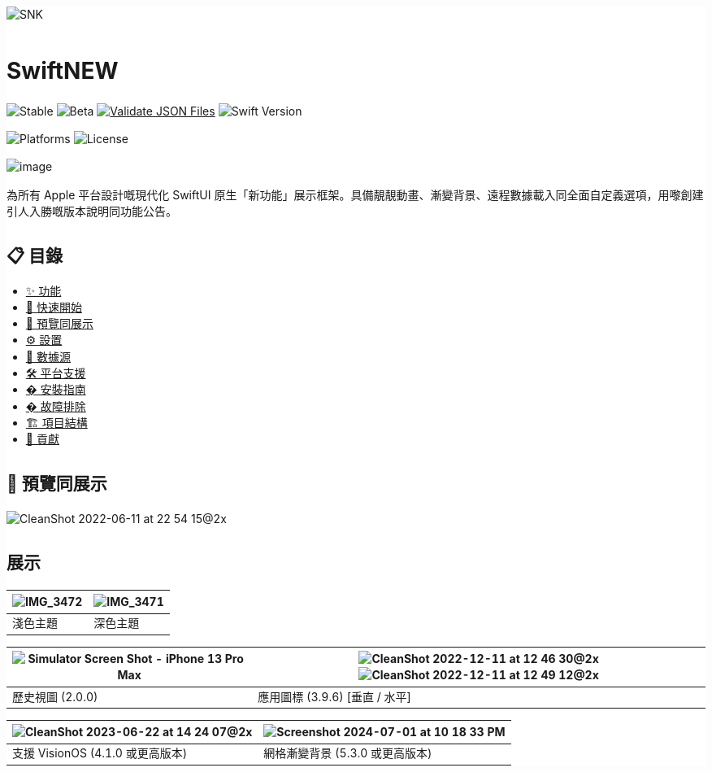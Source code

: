 <img width="150" alt="SNK" src="https://github.com/user-attachments/assets/1121ae03-cf96-455e-8119-596f6f5eb58e" />

# SwiftNEW

![Stable](https://img.shields.io/github/v/release/1998code/SwiftNEWKit?color=03A791&label=穩定版)
![Beta](https://img.shields.io/github/v/release/1998code/SwiftNEWKit?include_prereleases&color=3A59D1&label=測試版)
[![Validate JSON Files](https://github.com/1998code/SwiftNEWKit/actions/workflows/validate-json.yml/badge.svg)](https://github.com/1998code/SwiftNEWKit/actions/workflows/validate-json.yml)
![Swift Version](https://img.shields.io/badge/Swift-5.9/6.1-teal.svg)

![Platforms](https://img.shields.io/badge/Platforms-iOS%2015.0+%20|%20macOS%2014.0+%20|%20tvOS%2017.0+%20|%20visionOS%201.0+-15437D.svg)
![License](https://img.shields.io/badge/License-MIT-C8ECFE.svg)

![image](https://github.com/user-attachments/assets/0a5de416-f4cd-41b5-8060-f839f2e7286a)

為所有 Apple 平台設計嘅現代化 SwiftUI 原生「新功能」展示框架。具備靚靚動畫、漸變背景、遠程數據載入同全面自定義選項，用嚟創建引人入勝嘅版本說明同功能公告。

## 📋 目錄
- [✨ 功能](#-功能)
- [🚀 快速開始](#-快速開始)
- [🎨 預覽同展示](#-預覽同展示)
- [⚙️ 設置](#️-設置)
- [🔧 數據源](#-數據源)
- [🛠️ 平台支援](#️-平台支援)
- [� 安裝指南](#-安裝指南)
- [� 故障排除](#-故障排除)
- [🏗️ 項目結構](#️-項目結構)
- [🤝 貢獻](#-貢獻)

## 🎨 預覽同展示
![CleanShot 2022-06-11 at 22 54 15@2x](https://user-images.githubusercontent.com/54872601/173192927-ca2a8bef-2114-44f8-8d4d-47baadb8b4a8.png)

## 展示
![IMG_3472](https://user-images.githubusercontent.com/54872601/173187065-14d78119-47e7-4dcb-a3e6-c7fee4f0c67f.PNG) | ![IMG_3471](https://user-images.githubusercontent.com/54872601/173187067-fe3b5cac-54b5-4482-b73f-42e6c500546f.PNG)
------------- | ------------
淺色主題 | 深色主題

![Simulator Screen Shot - iPhone 13 Pro Max](https://user-images.githubusercontent.com/54872601/178129999-ad63b0ce-d65e-4d86-9882-37a5090e92bc.png) | ![CleanShot 2022-12-11 at 12 46 30@2x](https://user-images.githubusercontent.com/54872601/206886933-bc4d0d33-e0fc-4013-9456-f19679b10f5b.png) ![CleanShot 2022-12-11 at 12 49 12@2x](https://user-images.githubusercontent.com/54872601/206887046-8ec82853-4e32-4a07-8b64-4cc984e7ec90.png)
------------- | ------------
歷史視圖 (2.0.0) | 應用圖標 (3.9.6) [垂直 / 水平]

![CleanShot 2023-06-22 at 14 24 07@2x](https://github.com/1998code/SwiftNEWKit/assets/54872601/12a8ab01-76e5-42a1-96b4-848ef5e5f36b) | <img alt="Screenshot 2024-07-01 at 10 18 33 PM" src="https://github.com/1998code/SwiftNEWKit/assets/54872601/a845c460-65d7-47a0-ae15-23897efd0508"> |
------------- | ------------
支援 VisionOS (4.1.0 或更高版本) | 網格漸變背景 (5.3.0 或更高版本)
